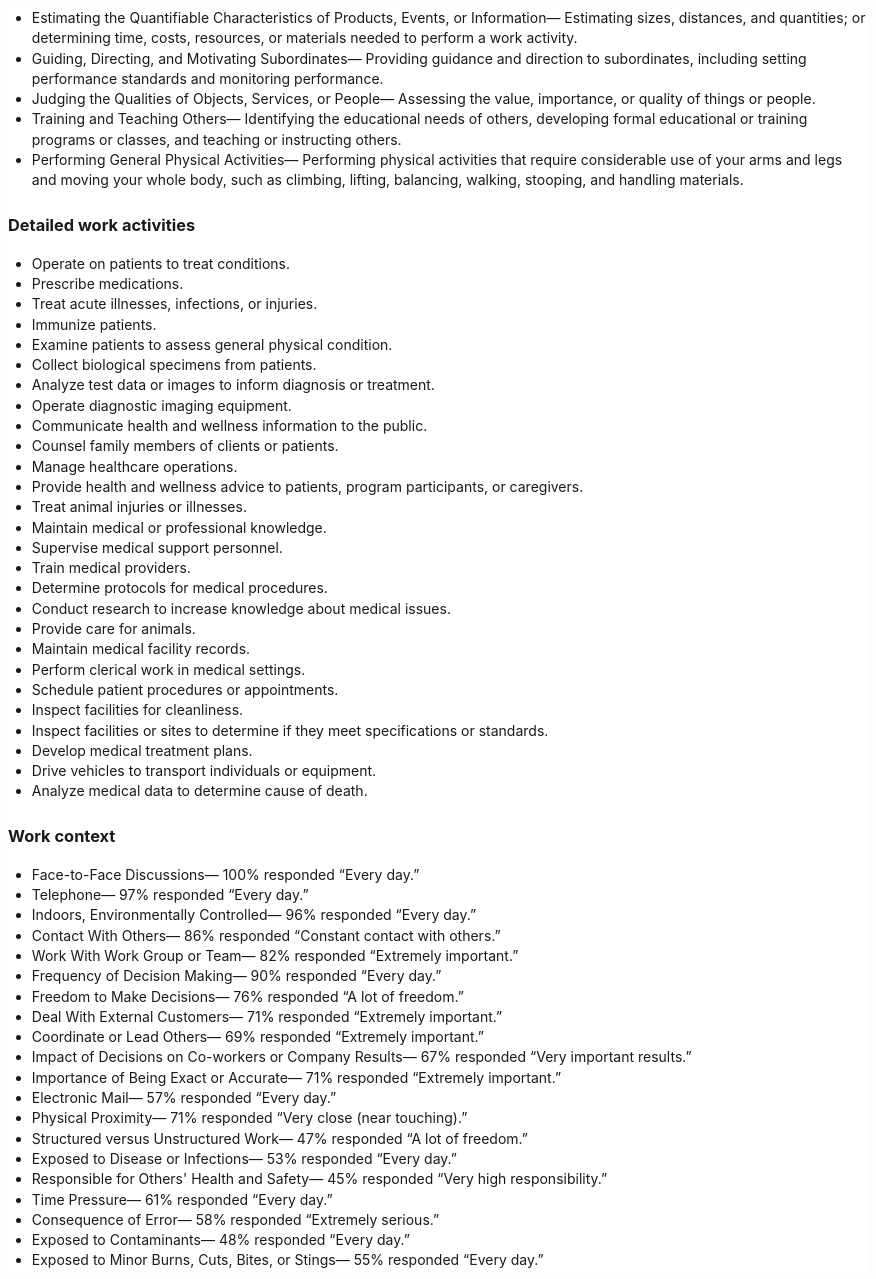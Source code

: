 - Estimating the Quantifiable Characteristics of Products, Events, or Information— Estimating sizes, distances, and quantities; or determining time, costs, resources, or materials needed to perform a work activity.
- Guiding, Directing, and Motivating Subordinates— Providing guidance and direction to subordinates, including setting performance standards and monitoring performance.
- Judging the Qualities of Objects, Services, or People— Assessing the value, importance, or quality of things or people.
- Training and Teaching Others— Identifying the educational needs of others, developing formal educational or training programs or classes, and teaching or instructing others.
- Performing General Physical Activities— Performing physical activities that require considerable use of your arms and legs and moving your whole body, such as climbing, lifting, balancing, walking, stooping, and handling materials.

### Detailed work activities
- Operate on patients to treat conditions.
- Prescribe medications.
- Treat acute illnesses, infections, or injuries.
- Immunize patients.
- Examine patients to assess general physical condition.
- Collect biological specimens from patients.
- Analyze test data or images to inform diagnosis or treatment.
- Operate diagnostic imaging equipment.
- Communicate health and wellness information to the public.
- Counsel family members of clients or patients.
- Manage healthcare operations.
- Provide health and wellness advice to patients, program participants, or caregivers.
- Treat animal injuries or illnesses.
- Maintain medical or professional knowledge.
- Supervise medical support personnel.
- Train medical providers.
- Determine protocols for medical procedures.
- Conduct research to increase knowledge about medical issues.
- Provide care for animals.
- Maintain medical facility records.
- Perform clerical work in medical settings.
- Schedule patient procedures or appointments.
- Inspect facilities for cleanliness.
- Inspect facilities or sites to determine if they meet specifications or standards.
- Develop medical treatment plans.
- Drive vehicles to transport individuals or equipment.
- Analyze medical data to determine cause of death.

### Work context
- Face-to-Face Discussions— 100% responded “Every day.”
- Telephone— 97% responded “Every day.”
- Indoors, Environmentally Controlled— 96% responded “Every day.”
- Contact With Others— 86% responded “Constant contact with others.”
- Work With Work Group or Team— 82% responded “Extremely important.”
- Frequency of Decision Making— 90% responded “Every day.”
- Freedom to Make Decisions— 76% responded “A lot of freedom.”
- Deal With External Customers— 71% responded “Extremely important.”
- Coordinate or Lead Others— 69% responded “Extremely important.”
- Impact of Decisions on Co-workers or Company Results— 67% responded “Very important results.”
- Importance of Being Exact or Accurate— 71% responded “Extremely important.”
- Electronic Mail— 57% responded “Every day.”
- Physical Proximity— 71% responded “Very close (near touching).”
- Structured versus Unstructured Work— 47% responded “A lot of freedom.”
- Exposed to Disease or Infections— 53% responded “Every day.”
- Responsible for Others' Health and Safety— 45% responded “Very high responsibility.”
- Time Pressure— 61% responded “Every day.”
- Consequence of Error— 58% responded “Extremely serious.”
- Exposed to Contaminants— 48% responded “Every day.”
- Exposed to Minor Burns, Cuts, Bites, or Stings— 55% responded “Every day.”